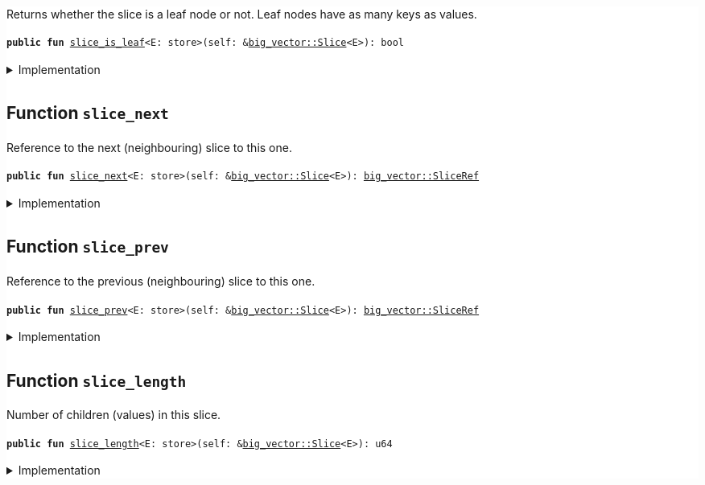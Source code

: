 Returns whether the slice is a leaf node or not. Leaf nodes
have as many keys as values.


<pre><code><b>public</b> <b>fun</b> <a href="big_vector.md#0x0_big_vector_slice_is_leaf">slice_is_leaf</a>&lt;E: store&gt;(self: &<a href="big_vector.md#0x0_big_vector_Slice">big_vector::Slice</a>&lt;E&gt;): bool
</code></pre>



<details><summary>Implementation</summary></details>

<a name="0x0_big_vector_slice_next"></a>

## Function `slice_next`

Reference to the next (neighbouring) slice to this one.


<pre><code><b>public</b> <b>fun</b> <a href="big_vector.md#0x0_big_vector_slice_next">slice_next</a>&lt;E: store&gt;(self: &<a href="big_vector.md#0x0_big_vector_Slice">big_vector::Slice</a>&lt;E&gt;): <a href="big_vector.md#0x0_big_vector_SliceRef">big_vector::SliceRef</a>
</code></pre>



<details><summary>Implementation</summary></details>

<a name="0x0_big_vector_slice_prev"></a>

## Function `slice_prev`

Reference to the previous (neighbouring) slice to this one.


<pre><code><b>public</b> <b>fun</b> <a href="big_vector.md#0x0_big_vector_slice_prev">slice_prev</a>&lt;E: store&gt;(self: &<a href="big_vector.md#0x0_big_vector_Slice">big_vector::Slice</a>&lt;E&gt;): <a href="big_vector.md#0x0_big_vector_SliceRef">big_vector::SliceRef</a>
</code></pre>



<details><summary>Implementation</summary></details>

<a name="0x0_big_vector_slice_length"></a>

## Function `slice_length`

Number of children (values) in this slice.


<pre><code><b>public</b> <b>fun</b> <a href="big_vector.md#0x0_big_vector_slice_length">slice_length</a>&lt;E: store&gt;(self: &<a href="big_vector.md#0x0_big_vector_Slice">big_vector::Slice</a>&lt;E&gt;): u64
</code></pre>



<details><summary>Implementation</summary></details>
